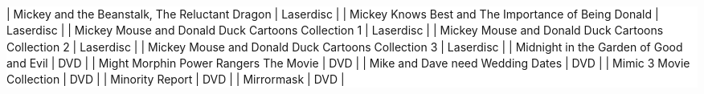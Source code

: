 | Mickey and the Beanstalk, The Reluctant Dragon                                                                                                                                                                                                                                                                                                                                                                                                                                                                   | Laserdisc  |
| Mickey Knows Best and The Importance of Being Donald                                                                                                                                                                                                                                                                                                                                                                                                                                                             | Laserdisc  |
| Mickey Mouse and Donald Duck Cartoons Collection 1                                                                                                                                                                                                                                                                                                                                                                                                                                                               | Laserdisc  |
| Mickey Mouse and Donald Duck Cartoons Collection 2                                                                                                                                                                                                                                                                                                                                                                                                                                                               | Laserdisc  |
| Mickey Mouse and Donald Duck Cartoons Collection 3                                                                                                                                                                                                                                                                                                                                                                                                                                                               | Laserdisc  |
| Midnight in the Garden of Good and Evil                                                                                                                                                                                                                                                                                                                                                                                                                                                                          | DVD        |
| Might Morphin Power Rangers The Movie                                                                                                                                                                                                                                                                                                                                                                                                                                                                            | DVD        |
| Mike and Dave need Wedding Dates                                                                                                                                                                                                                                                                                                                                                                                                                                                                                 | DVD        |
| Mimic 3 Movie Collection                                                                                                                                                                                                                                                                                                                                                                                                                                                                                         | DVD        |
| Minority Report                                                                                                                                                                                                                                                                                                                                                                                                                                                                                                  | DVD        |
| Mirrormask                                                                                                                                                                                                                                                                                                                                                                                                                                                                                                       | DVD        |